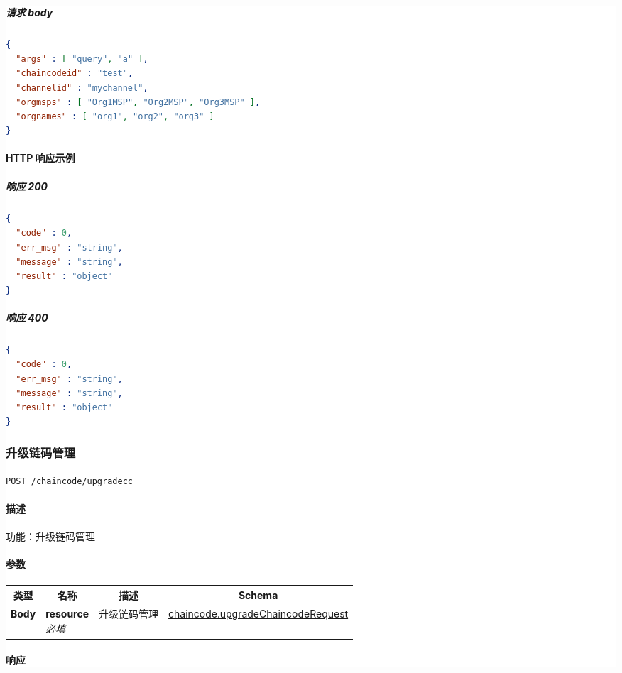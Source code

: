 
##### 请求 body
```json
{
  "args" : [ "query", "a" ],
  "chaincodeid" : "test",
  "channelid" : "mychannel",
  "orgmsps" : [ "Org1MSP", "Org2MSP", "Org3MSP" ],
  "orgnames" : [ "org1", "org2", "org3" ]
}
```


#### HTTP 响应示例

##### 响应 200
```json
{
  "code" : 0,
  "err_msg" : "string",
  "message" : "string",
  "result" : "object"
}
```


##### 响应 400
```json
{
  "code" : 0,
  "err_msg" : "string",
  "message" : "string",
  "result" : "object"
}
```


<a name="chaincode-upgradecc-post"></a>
### 升级链码管理
```
POST /chaincode/upgradecc
```


#### 描述
功能：升级链码管理


#### 参数

|类型|名称|描述|Schema|
|---|---|---|---|
|**Body**|**resource**  <br>*必填*|升级链码管理|[chaincode.upgradeChaincodeRequest](#chaincode-upgradechaincoderequest)|


#### 响应
